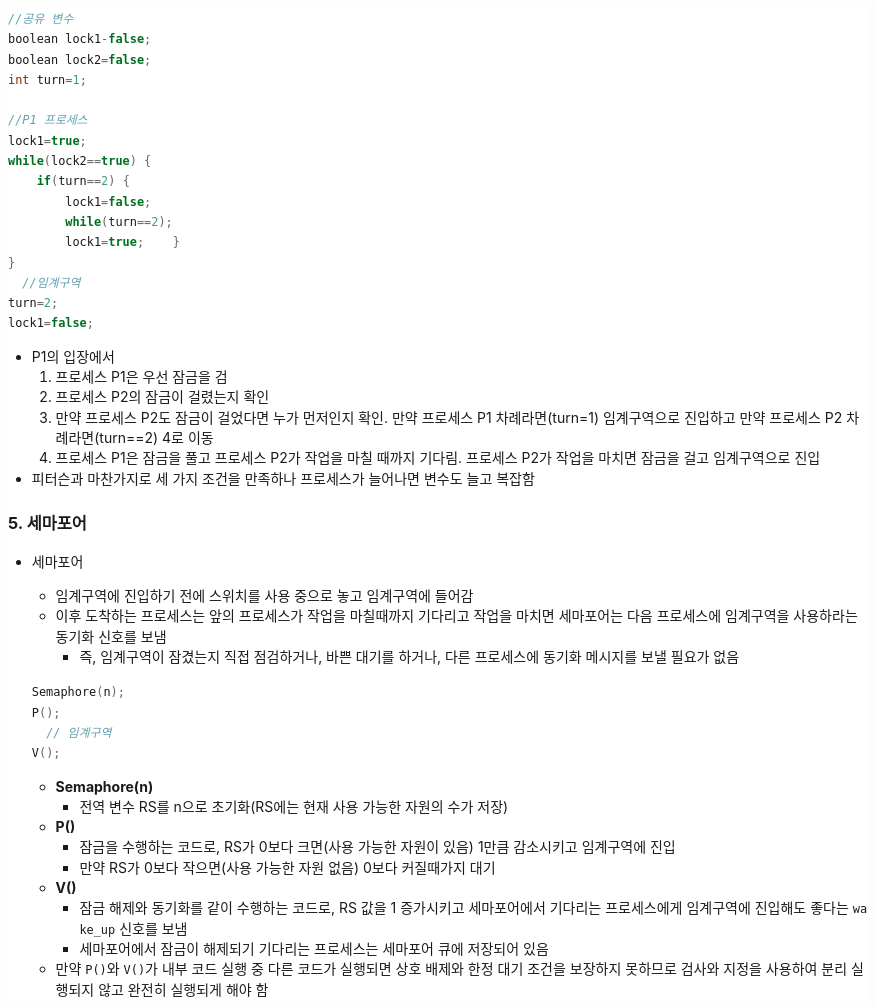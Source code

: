   ```C
  //공유 변수
  boolean lock1-false;
  boolean lock2=false;
  int turn=1;
  
  //P1 프로세스
  lock1=true;
  while(lock2==true) {
      if(turn==2) {
          lock1=false;
          while(turn==2);
          lock1=true;    }
  }
  	//임계구역
  turn=2;
  lock1=false;
  ```

  - P1의 입장에서
    1. 프로세스 P1은 우선 잠금을 검
    2. 프로세스 P2의 잠금이 걸렸는지 확인
    3. 만약 프로세스 P2도 잠금이 걸었다면 누가 먼저인지 확인. 만약 프로세스 P1 차례라면(turn=1) 임계구역으로 진입하고 만약 프로세스 P2 차례라면(turn==2) 4로 이동
    4. 프로세스 P1은 잠금을 풀고 프로세스 P2가 작업을 마칠 때까지 기다림. 프로세스 P2가 작업을 마치면 잠금을 걸고 임계구역으로 진입
  - 피터슨과 마찬가지로 세 가지 조건을 만족하나 프로세스가 늘어나면 변수도 늘고 복잡함



### 5. 세마포어

- 세마포어

  - 임계구역에 진입하기 전에 스위치를 사용 중으로 놓고 임계구역에 들어감
  - 이후 도착하는 프로세스는 앞의 프로세스가 작업을 마칠때까지 기다리고 작업을 마치면 세마포어는 다음 프로세스에 임계구역을 사용하라는 동기화 신호를 보냄
    - 즉, 임계구역이 잠겼는지 직접 점검하거나, 바쁜 대기를 하거나, 다른 프로세스에 동기화 메시지를 보낼 필요가 없음

  ```c
  Semaphore(n);
  P();
  	// 임계구역
  V();
  ```

  - **Semaphore(n)**
    - 전역 변수 RS를 n으로 초기화(RS에는 현재 사용 가능한 자원의 수가 저장)
  - **P()**
    - 잠금을 수행하는 코드로, RS가 0보다 크면(사용 가능한 자원이 있음) 1만큼 감소시키고 임계구역에 진입
    - 만약 RS가 0보다 작으면(사용 가능한 자원 없음) 0보다 커질때가지 대기
  - **V()**
    - 잠금 해제와 동기화를 같이 수행하는 코드로, RS 값을 1 증가시키고 세마포어에서 기다리는 프로세스에게 임계구역에 진입해도 좋다는 `wake_up` 신호를 보냄
    - 세마포어에서 잠금이 해제되기 기다리는 프로세스는 세마포어 큐에 저장되어 있음
  - 만약 `P()`와 `V()`가 내부 코드 실행 중 다른 코드가 실행되면 상호 배제와 한정 대기 조건을 보장하지 못하므로 검사와 지정을 사용하여 분리 실행되지 않고 완전히 실행되게 해야 함
